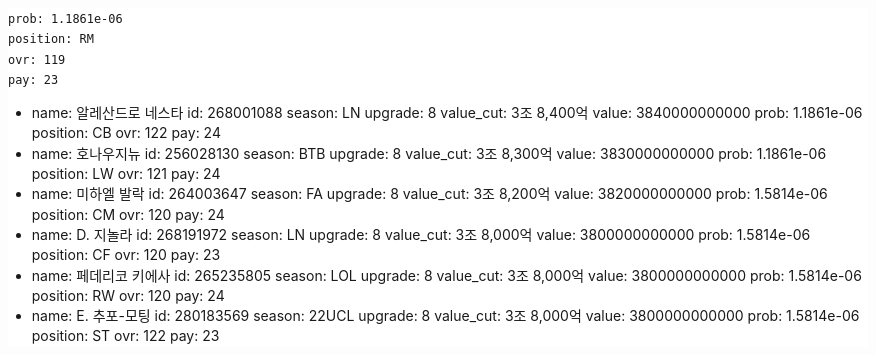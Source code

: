     prob: 1.1861e-06
    position: RM
    ovr: 119
    pay: 23
  - name: 알레산드로 네스타
    id: 268001088
    season: LN
    upgrade: 8
    value_cut: 3조 8,400억
    value: 3840000000000
    prob: 1.1861e-06
    position: CB
    ovr: 122
    pay: 24
  - name: 호나우지뉴
    id: 256028130
    season: BTB
    upgrade: 8
    value_cut: 3조 8,300억
    value: 3830000000000
    prob: 1.1861e-06
    position: LW
    ovr: 121
    pay: 24
  - name: 미하엘 발락
    id: 264003647
    season: FA
    upgrade: 8
    value_cut: 3조 8,200억
    value: 3820000000000
    prob: 1.5814e-06
    position: CM
    ovr: 120
    pay: 24
  - name: D. 지놀라
    id: 268191972
    season: LN
    upgrade: 8
    value_cut: 3조 8,000억
    value: 3800000000000
    prob: 1.5814e-06
    position: CF
    ovr: 120
    pay: 23
  - name: 페데리코 키에사
    id: 265235805
    season: LOL
    upgrade: 8
    value_cut: 3조 8,000억
    value: 3800000000000
    prob: 1.5814e-06
    position: RW
    ovr: 120
    pay: 24
  - name: E. 추포-모팅
    id: 280183569
    season: 22UCL
    upgrade: 8
    value_cut: 3조 8,000억
    value: 3800000000000
    prob: 1.5814e-06
    position: ST
    ovr: 122
    pay: 23